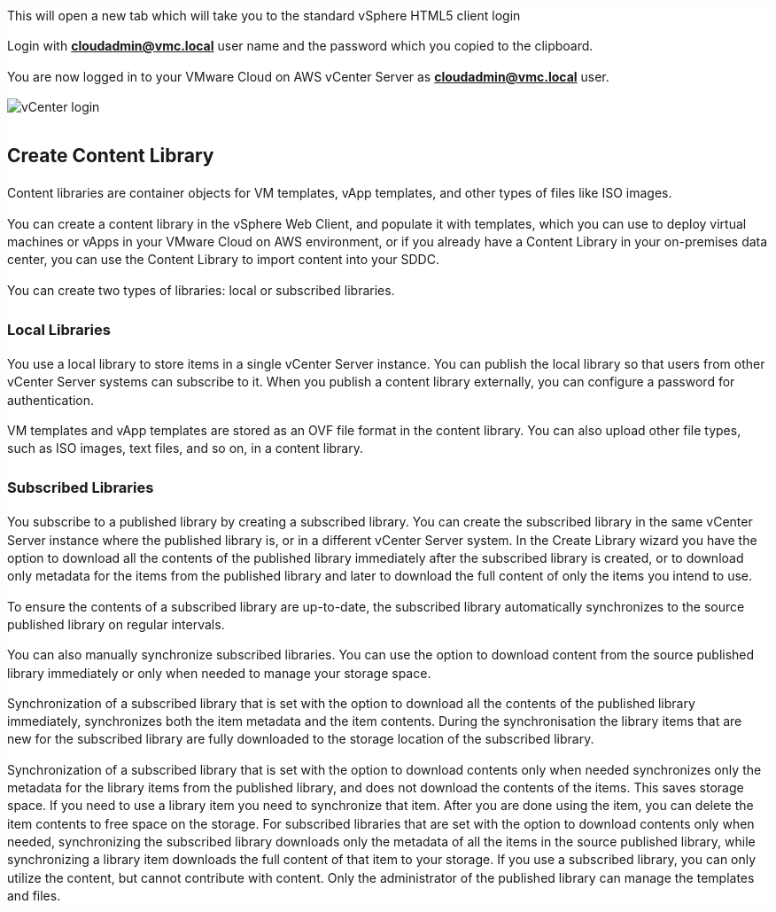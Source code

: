 This will open a new tab which will take you to the standard vSphere HTML5 client login

Login with **cloudadmin@vmc.local** user name and the password which you copied to the clipboard.

You are now logged in to your VMware Cloud on AWS vCenter Server as **cloudadmin@vmc.local** user.

![vCenter login](https://s3-us-west-2.amazonaws.com/vmc-workshops-images/working-with-sddc-lab/Screenshot+at+Jul+17+21-26-55.png)

## Create Content Library

Content libraries are container objects for VM templates, vApp templates, and other types of files like ISO images.

You can create a content library in the vSphere Web Client, and populate it with templates, which you can use to deploy virtual machines or vApps in your VMware Cloud on AWS environment, or if you already have a Content Library in your on-premises data center, you can use the Content Library to import content into your SDDC.

You can create two types of libraries: local or subscribed libraries.

### Local Libraries

You use a local library to store items in a single vCenter Server instance. You can publish the local library so that users from other vCenter Server systems can subscribe to it. When you publish a content library externally, you can configure a password for authentication.

VM templates and vApp templates are stored as an OVF file format in the content library. You can also upload other file types, such as ISO images, text files, and so on, in a content library.

### Subscribed Libraries

You subscribe to a published library by creating a subscribed library. You can create the subscribed library in the same vCenter Server instance where the published library is, or in a different vCenter Server system. In the Create Library wizard you have the option to download all the contents of the published library immediately after the subscribed library is created, or to download only metadata for the items from the published library and later to download the full content of only the items you intend to use.

To ensure the contents of a subscribed library are up-to-date, the subscribed library automatically synchronizes to the source published library on regular intervals.

You can also manually synchronize subscribed libraries. You can use the option to download content from the source published library immediately or only when needed to manage your storage space.

Synchronization of a subscribed library that is set with the option to download all the contents of the published library immediately, synchronizes both the item metadata and the item contents. During the synchronisation the library items that are new for the subscribed library are fully downloaded to the storage location of the subscribed library.

Synchronization of a subscribed library that is set with the option to download contents only when needed synchronizes only the metadata for the library items from the published library, and does not download the contents of the items. This saves storage space. If you need to use a library item you need to synchronize that item. After you are done using the item, you can delete the item contents to free space on the storage. For subscribed libraries that are set with the option to download contents only when needed, synchronizing the subscribed library downloads only the metadata of all the items in the source published library, while synchronizing a library item downloads the full content of that item to your storage. If you use a subscribed library, you can only utilize the content, but cannot contribute with content. Only the administrator of the published library can manage the templates and files.
